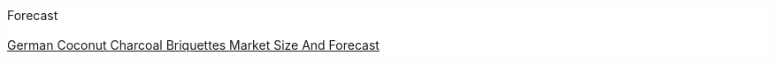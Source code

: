 Forecast</a></p><p><a href="https://github.com/Ashwin7890/semi-tech/blob/main/Coconut-Charcoal-Briquettes-Market/China-Coconut-Charcoal-Briquettes-Market.md">German Coconut Charcoal Briquettes Market Size And Forecast</a></p>
